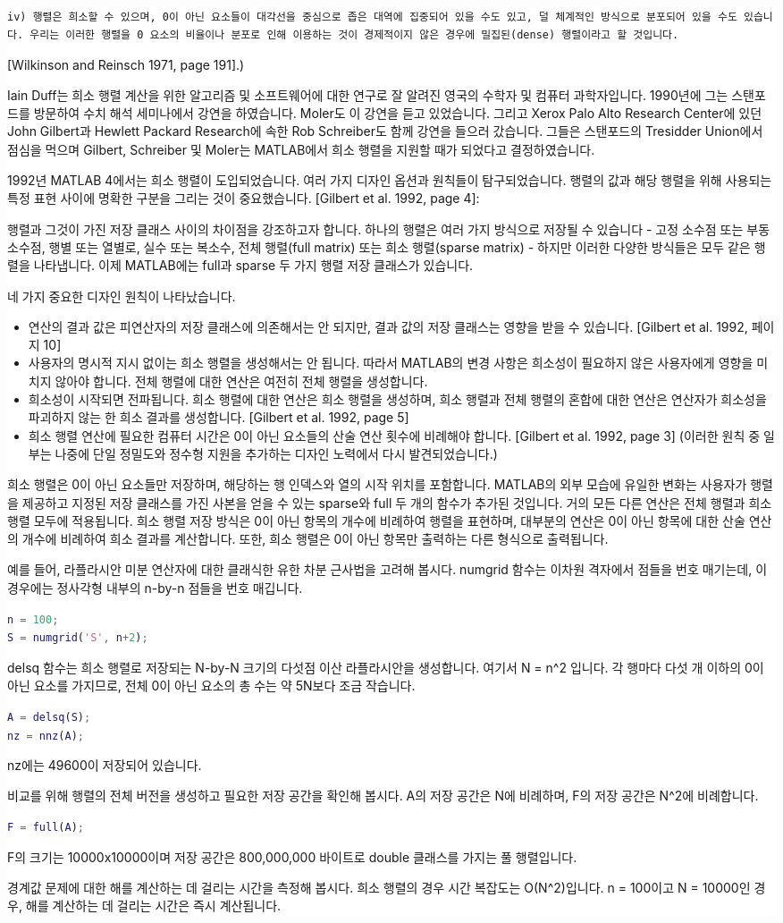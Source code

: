     iv) 행렬은 희소할 수 있으며, 0이 아닌 요소들이 대각선을 중심으로 좁은 대역에 집중되어 있을 수도 있고, 덜 체계적인 방식으로 분포되어 있을 수도 있습니다. 우리는 이러한 행렬을 0 요소의 비율이나 분포로 인해 이용하는 것이 경제적이지 않은 경우에 밀집된(dense) 행렬이라고 할 것입니다.

[Wilkinson and Reinsch 1971, page 191].)

Iain Duff는 희소 행렬 계산을 위한 알고리즘 및 소프트웨어에 대한 연구로 잘 알려진 영국의 수학자 및 컴퓨터 과학자입니다. 1990년에 그는 스탠포드를 방문하여 수치 해석 세미나에서 강연을 하였습니다. Moler도 이 강연을 듣고 있었습니다. 그리고 Xerox Palo Alto Research Center에 있던 John Gilbert과 Hewlett Packard Research에 속한 Rob Schreiber도 함께 강연을 들으러 갔습니다. 그들은 스탠포드의 Tresidder Union에서 점심을 먹으며 Gilbert, Schreiber 및 Moler는 MATLAB에서 희소 행렬을 지원할 때가 되었다고 결정하였습니다.

1992년 MATLAB 4에서는 희소 행렬이 도입되었습니다. 여러 가지 디자인 옵션과 원칙들이 탐구되었습니다. 행렬의 값과 해당 행렬을 위해 사용되는 특정 표현 사이에 명확한 구분을 그리는 것이 중요했습니다. [Gilbert et al. 1992, page 4]:

행렬과 그것이 가진 저장 클래스 사이의 차이점을 강조하고자 합니다. 하나의 행렬은 여러 가지 방식으로 저장될 수 있습니다 - 고정 소수점 또는 부동 소수점, 행별 또는 열별로, 실수 또는 복소수, 전체 행렬(full matrix) 또는 희소 행렬(sparse matrix) - 하지만 이러한 다양한 방식들은 모두 같은 행렬을 나타냅니다. 이제 MATLAB에는 full과 sparse 두 가지 행렬 저장 클래스가 있습니다.

네 가지 중요한 디자인 원칙이 나타났습니다.

- 연산의 결과 값은 피연산자의 저장 클래스에 의존해서는 안 되지만, 결과 값의 저장 클래스는 영향을 받을 수 있습니다. [Gilbert et al. 1992, 페이지 10]
- 사용자의 명시적 지시 없이는 희소 행렬을 생성해서는 안 됩니다. 따라서 MATLAB의 변경 사항은 희소성이 필요하지 않은 사용자에게 영향을 미치지 않아야 합니다. 전체 행렬에 대한 연산은 여전히 전체 행렬을 생성합니다.
- 희소성이 시작되면 전파됩니다. 희소 행렬에 대한 연산은 희소 행렬을 생성하며, 희소 행렬과 전체 행렬의 혼합에 대한 연산은 연산자가 희소성을 파괴하지 않는 한 희소 결과를 생성합니다. [Gilbert et al. 1992, page 5]
- 희소 행렬 연산에 필요한 컴퓨터 시간은 0이 아닌 요소들의 산술 연산 횟수에 비례해야 합니다. [Gilbert et al. 1992, page 3]
(이러한 원칙 중 일부는 나중에 단일 정밀도와 정수형 지원을 추가하는 디자인 노력에서 다시 발견되었습니다.)

희소 행렬은 0이 아닌 요소들만 저장하며, 해당하는 행 인덱스와 열의 시작 위치를 포함합니다. MATLAB의 외부 모습에 유일한 변화는 사용자가 행렬을 제공하고 지정된 저장 클래스를 가진 사본을 얻을 수 있는 sparse와 full 두 개의 함수가 추가된 것입니다. 거의 모든 다른 연산은 전체 행렬과 희소 행렬 모두에 적용됩니다. 희소 행렬 저장 방식은 0이 아닌 항목의 개수에 비례하여 행렬을 표현하며, 대부분의 연산은 0이 아닌 항목에 대한 산술 연산의 개수에 비례하여 희소 결과를 계산합니다. 또한, 희소 행렬은 0이 아닌 항목만 출력하는 다른 형식으로 출력됩니다.

예를 들어, 라플라시안 미분 연산자에 대한 클래식한 유한 차분 근사법을 고려해 봅시다. numgrid 함수는 이차원 격자에서 점들을 번호 매기는데, 이 경우에는 정사각형 내부의 n-by-n 점들을 번호 매깁니다.

```matlab
n = 100;
S = numgrid('S', n+2);
```

delsq 함수는 희소 행렬로 저장되는 N-by-N 크기의 다섯점 이산 라플라시안을 생성합니다. 여기서 N = n^2 입니다. 각 행마다 다섯 개 이하의 0이 아닌 요소를 가지므로, 전체 0이 아닌 요소의 총 수는 약 5N보다 조금 작습니다.

```matlab
A = delsq(S);
nz = nnz(A);
```
nz에는 49600이 저장되어 있습니다.

비교를 위해 행렬의 전체 버전을 생성하고 필요한 저장 공간을 확인해 봅시다. A의 저장 공간은 N에 비례하며, F의 저장 공간은 N^2에 비례합니다.

```matlab
F = full(A);
```

F의 크기는 10000x10000이며 저장 공간은 800,000,000 바이트로 double 클래스를 가지는 풀 행렬입니다.

경계값 문제에 대한 해를 계산하는 데 걸리는 시간을 측정해 봅시다. 희소 행렬의 경우 시간 복잡도는 O(N^2)입니다. n = 100이고 N = 10000인 경우, 해를 계산하는 데 걸리는 시간은 즉시 계산됩니다.
